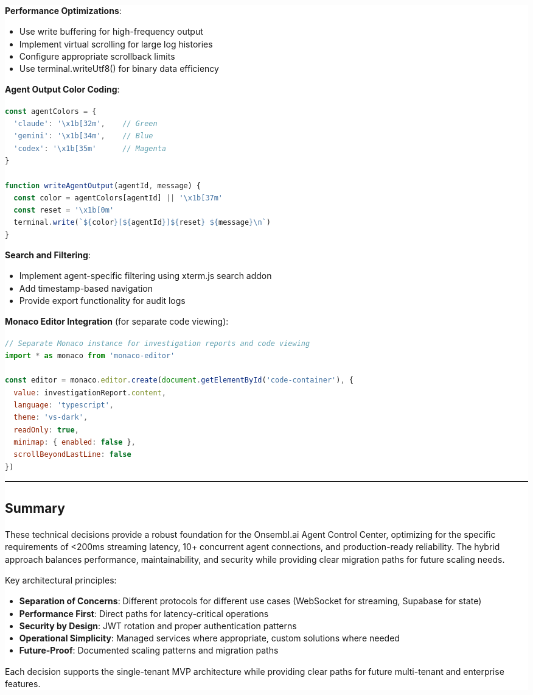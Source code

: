 **Performance Optimizations**:
- Use write buffering for high-frequency output
- Implement virtual scrolling for large log histories
- Configure appropriate scrollback limits
- Use terminal.writeUtf8() for binary data efficiency

**Agent Output Color Coding**:
```javascript
const agentColors = {
  'claude': '\x1b[32m',    // Green
  'gemini': '\x1b[34m',    // Blue
  'codex': '\x1b[35m'      // Magenta
}

function writeAgentOutput(agentId, message) {
  const color = agentColors[agentId] || '\x1b[37m'
  const reset = '\x1b[0m'
  terminal.write(`${color}[${agentId}]${reset} ${message}\n`)
}
```

**Search and Filtering**:
- Implement agent-specific filtering using xterm.js search addon
- Add timestamp-based navigation
- Provide export functionality for audit logs

**Monaco Editor Integration** (for separate code viewing):
```javascript
// Separate Monaco instance for investigation reports and code viewing
import * as monaco from 'monaco-editor'

const editor = monaco.editor.create(document.getElementById('code-container'), {
  value: investigationReport.content,
  language: 'typescript',
  theme: 'vs-dark',
  readOnly: true,
  minimap: { enabled: false },
  scrollBeyondLastLine: false
})
```

---

## Summary

These technical decisions provide a robust foundation for the Onsembl.ai Agent Control Center, optimizing for the specific requirements of <200ms streaming latency, 10+ concurrent agent connections, and production-ready reliability. The hybrid approach balances performance, maintainability, and security while providing clear migration paths for future scaling needs.

Key architectural principles:
- **Separation of Concerns**: Different protocols for different use cases (WebSocket for streaming, Supabase for state)
- **Performance First**: Direct paths for latency-critical operations
- **Security by Design**: JWT rotation and proper authentication patterns
- **Operational Simplicity**: Managed services where appropriate, custom solutions where needed
- **Future-Proof**: Documented scaling patterns and migration paths

Each decision supports the single-tenant MVP architecture while providing clear paths for future multi-tenant and enterprise features.